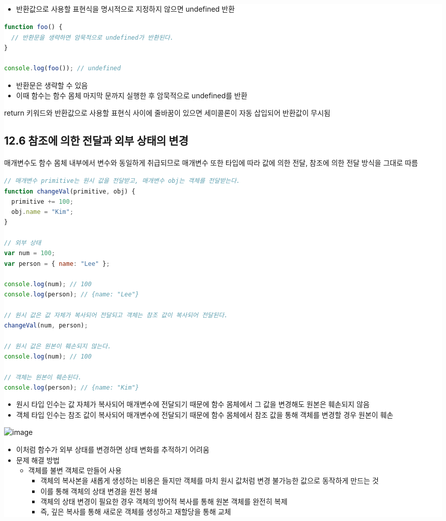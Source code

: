 - 반환값으로 사용할 표현식을 명시적으로 지정하지 않으면 undefined 반환

```javascript
function foo() {
  // 반환문을 생략하면 암묵적으로 undefined가 반환된다.
}

console.log(foo()); // undefined
```

- 반환문은 생략할 수 있음
- 이때 함수는 함수 몸체 마지막 문까지 실행한 후 암묵적으로 undefined를 반환

return 키워드와 반환값으로 사용할 표현식 사이에 줄바꿈이 있으면 세미콜론이 자동 삽입되어 반환값이 무시됨

## 12.6 참조에 의한 전달과 외부 상태의 변경

매개변수도 함수 몸체 내부에서 변수와 동일하게 취급되므로 매개변수 또한 타입에 따라 값에 의한 전달, 참조에 의한 전달 방식을 그대로 따름

```javascript
// 매개변수 primitive는 원시 값을 전달받고, 매개변수 obj는 객체를 전달받는다.
function changeVal(primitive, obj) {
  primitive += 100;
  obj.name = "Kim";
}

// 외부 상태
var num = 100;
var person = { name: "Lee" };

console.log(num); // 100
console.log(person); // {name: "Lee"}

// 원시 값은 값 자체가 복사되어 전달되고 객체는 참조 값이 복사되어 전달된다.
changeVal(num, person);

// 원시 값은 원본이 훼손되지 않는다.
console.log(num); // 100

// 객체는 원본이 훼손된다.
console.log(person); // {name: "Kim"}
```

- 원시 타입 인수는 값 자체가 복사되어 매개변수에 전달되기 때문에 함수 몸체에서 그 값을 변경해도 원본은 훼손되지 않음
- 객체 타입 인수는 참조 값이 복사되어 매개변수에 전달되기 때문에 함수 몸체에서 참조 값을 통해 객체를 변경할 경우 원본이 훼손

![image](https://github.com/jin62413/js-deepdive-study/assets/71061884/25b5a1fe-08ea-46bf-8cf8-06d9604db0fb)

- 이처럼 함수가 외부 상태를 변경하면 상태 변화를 추적하기 어려움
- 문제 해결 방법
  - 객체를 불변 객체로 만들어 사용
    - 객체의 복사본을 새롭게 생성하는 비용은 들지만 객체를 마치 원시 값처럼 변경 불가능한 값으로 동작하게 만드는 것
    - 이를 통해 객체의 상태 변경을 원천 봉쇄
    - 객체의 상태 변경이 필요한 경우 객체의 방어적 복사를 통해 원본 객체를 완전히 복제
    - 즉, 깊은 복사를 통해 새로운 객체를 생성하고 재할당을 통해 교체
